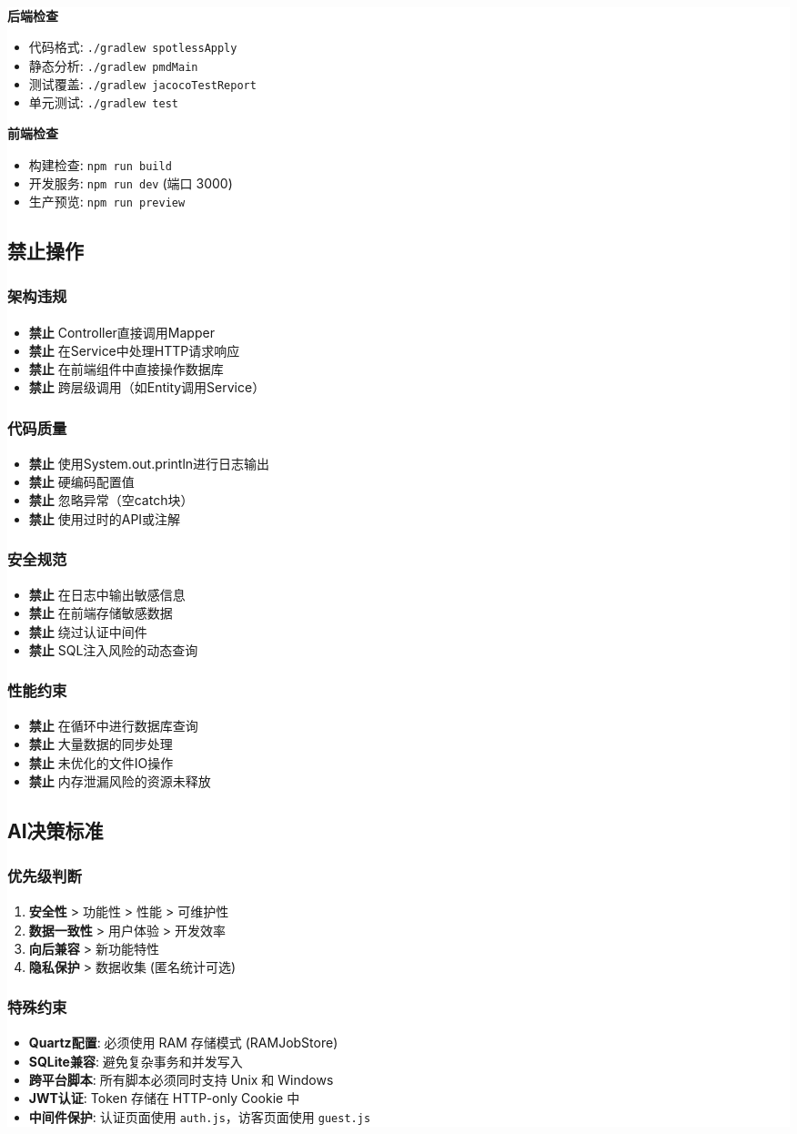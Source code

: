 **后端检查**
- 代码格式: `./gradlew spotlessApply`
- 静态分析: `./gradlew pmdMain`
- 测试覆盖: `./gradlew jacocoTestReport`
- 单元测试: `./gradlew test`

**前端检查**
- 构建检查: `npm run build`
- 开发服务: `npm run dev` (端口 3000)
- 生产预览: `npm run preview`

## 禁止操作

### 架构违规
- **禁止** Controller直接调用Mapper
- **禁止** 在Service中处理HTTP请求响应
- **禁止** 在前端组件中直接操作数据库
- **禁止** 跨层级调用（如Entity调用Service）

### 代码质量
- **禁止** 使用System.out.println进行日志输出
- **禁止** 硬编码配置值
- **禁止** 忽略异常（空catch块）
- **禁止** 使用过时的API或注解

### 安全规范
- **禁止** 在日志中输出敏感信息
- **禁止** 在前端存储敏感数据
- **禁止** 绕过认证中间件
- **禁止** SQL注入风险的动态查询

### 性能约束
- **禁止** 在循环中进行数据库查询
- **禁止** 大量数据的同步处理
- **禁止** 未优化的文件IO操作
- **禁止** 内存泄漏风险的资源未释放

## AI决策标准

### 优先级判断
1. **安全性** > 功能性 > 性能 > 可维护性
2. **数据一致性** > 用户体验 > 开发效率
3. **向后兼容** > 新功能特性
4. **隐私保护** > 数据收集 (匿名统计可选)

### 特殊约束
- **Quartz配置**: 必须使用 RAM 存储模式 (RAMJobStore)
- **SQLite兼容**: 避免复杂事务和并发写入
- **跨平台脚本**: 所有脚本必须同时支持 Unix 和 Windows
- **JWT认证**: Token 存储在 HTTP-only Cookie 中
- **中间件保护**: 认证页面使用 `auth.js`，访客页面使用 `guest.js`
